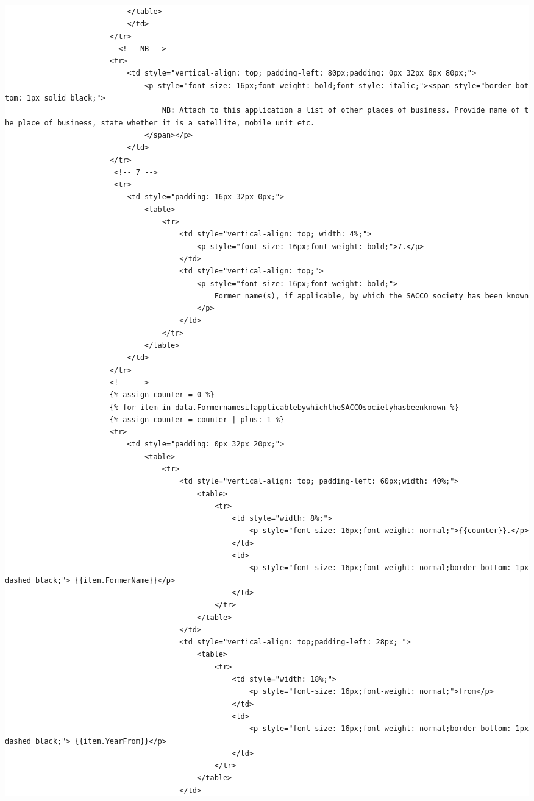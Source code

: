                                 </table>
                                </td>
                            </tr>
                              <!-- NB --> 
                            <tr>
                                <td style="vertical-align: top; padding-left: 80px;padding: 0px 32px 0px 80px;">
                                    <p style="font-size: 16px;font-weight: bold;font-style: italic;"><span style="border-bottom: 1px solid black;">
                                        NB: Attach to this application a list of other places of business. Provide name of the place of business, state whether it is a satellite, mobile unit etc.
                                    </span></p>
                                </td>
                            </tr>
                             <!-- 7 -->
                             <tr>
                                <td style="padding: 16px 32px 0px;">
                                    <table>
                                        <tr>
                                            <td style="vertical-align: top; width: 4%;">
                                                <p style="font-size: 16px;font-weight: bold;">7.</p>
                                            </td>
                                            <td style="vertical-align: top;">
                                                <p style="font-size: 16px;font-weight: bold;">
                                                    Former name(s), if applicable, by which the SACCO society has been known
                                                </p>
                                            </td>
                                        </tr>
                                    </table>
                                </td>
                            </tr>
                            <!--  -->
                            {% assign counter = 0 %}
                            {% for item in data.FormernamesifapplicablebywhichtheSACCOsocietyhasbeenknown %}
                            {% assign counter = counter | plus: 1 %}
                            <tr>
                                <td style="padding: 0px 32px 20px;">
                                    <table>
                                        <tr>
                                            <td style="vertical-align: top; padding-left: 60px;width: 40%;">
                                                <table>
                                                    <tr>
                                                        <td style="width: 8%;">
                                                            <p style="font-size: 16px;font-weight: normal;">{{counter}}.</p>
                                                        </td>
                                                        <td>
                                                            <p style="font-size: 16px;font-weight: normal;border-bottom: 1px dashed black;"> {{item.FormerName}}</p>
                                                        </td>
                                                    </tr>
                                                </table>
                                            </td>
                                            <td style="vertical-align: top;padding-left: 28px; ">
                                                <table>
                                                    <tr>
                                                        <td style="width: 18%;">
                                                            <p style="font-size: 16px;font-weight: normal;">from</p>
                                                        </td>
                                                        <td>
                                                            <p style="font-size: 16px;font-weight: normal;border-bottom: 1px dashed black;"> {{item.YearFrom}}</p>
                                                        </td>
                                                    </tr>
                                                </table>
                                            </td>